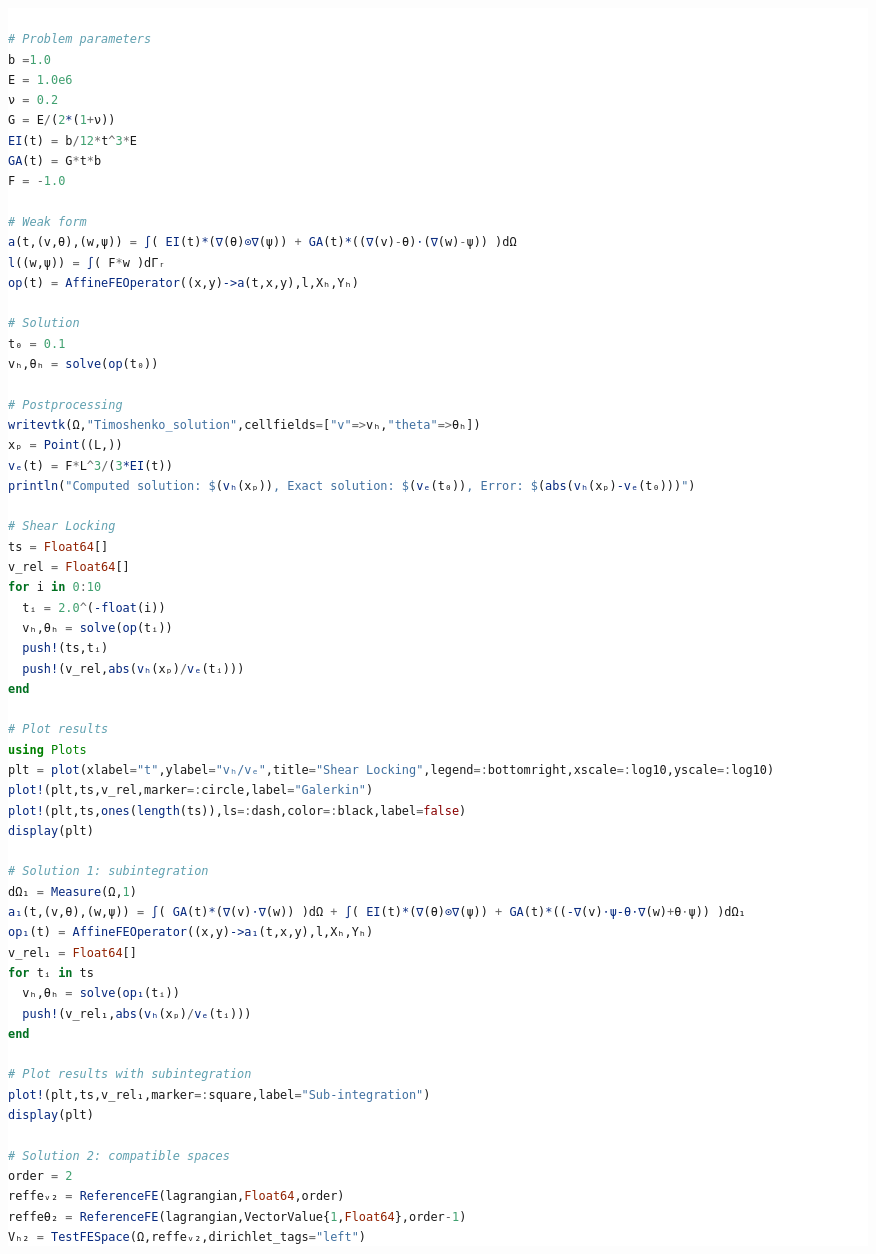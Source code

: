 ```julia

# Problem parameters
b =1.0
E = 1.0e6
ν = 0.2
G = E/(2*(1+ν))
EI(t) = b/12*t^3*E
GA(t) = G*t*b
F = -1.0

# Weak form
a(t,(v,θ),(w,ψ)) = ∫( EI(t)*(∇(θ)⊙∇(ψ)) + GA(t)*((∇(v)-θ)⋅(∇(w)-ψ)) )dΩ
l((w,ψ)) = ∫( F*w )dΓᵣ
op(t) = AffineFEOperator((x,y)->a(t,x,y),l,Xₕ,Yₕ)

# Solution
t₀ = 0.1
vₕ,θₕ = solve(op(t₀))

# Postprocessing
writevtk(Ω,"Timoshenko_solution",cellfields=["v"=>vₕ,"theta"=>θₕ])
xₚ = Point((L,))
vₑ(t) = F*L^3/(3*EI(t))
println("Computed solution: $(vₕ(xₚ)), Exact solution: $(vₑ(t₀)), Error: $(abs(vₕ(xₚ)-vₑ(t₀)))")

# Shear Locking
ts = Float64[]
v_rel = Float64[]
for i in 0:10
  tᵢ = 2.0^(-float(i))
  vₕ,θₕ = solve(op(tᵢ))
  push!(ts,tᵢ)
  push!(v_rel,abs(vₕ(xₚ)/vₑ(tᵢ)))
end

# Plot results
using Plots
plt = plot(xlabel="t",ylabel="vₕ/vₑ",title="Shear Locking",legend=:bottomright,xscale=:log10,yscale=:log10)
plot!(plt,ts,v_rel,marker=:circle,label="Galerkin")
plot!(plt,ts,ones(length(ts)),ls=:dash,color=:black,label=false)
display(plt)

# Solution 1: subintegration
dΩ₁ = Measure(Ω,1)
a₁(t,(v,θ),(w,ψ)) = ∫( GA(t)*(∇(v)⋅∇(w)) )dΩ + ∫( EI(t)*(∇(θ)⊙∇(ψ)) + GA(t)*((-∇(v)⋅ψ-θ⋅∇(w)+θ⋅ψ)) )dΩ₁
op₁(t) = AffineFEOperator((x,y)->a₁(t,x,y),l,Xₕ,Yₕ)
v_rel₁ = Float64[]
for tᵢ in ts
  vₕ,θₕ = solve(op₁(tᵢ))
  push!(v_rel₁,abs(vₕ(xₚ)/vₑ(tᵢ)))
end

# Plot results with subintegration
plot!(plt,ts,v_rel₁,marker=:square,label="Sub-integration")
display(plt)

# Solution 2: compatible spaces
order = 2
reffeᵥ₂ = ReferenceFE(lagrangian,Float64,order)
reffeθ₂ = ReferenceFE(lagrangian,VectorValue{1,Float64},order-1)
Vₕ₂ = TestFESpace(Ω,reffeᵥ₂,dirichlet_tags="left")
```